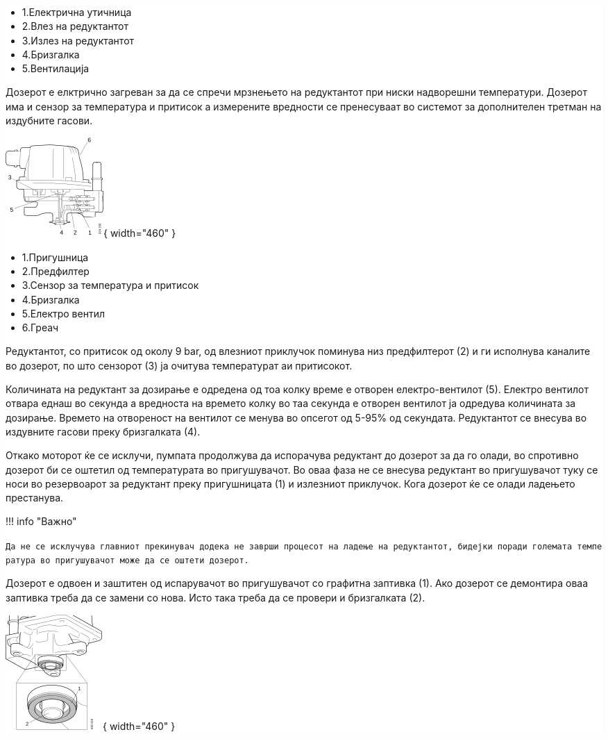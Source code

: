 - 1.Електрична утичница
- 2.Влез на редуктантот
- 3.Излез на редуктантот
- 4.Бризгалка
- 5.Вентилација
  
Дозерот е елктрично загреван за да се спречи мрзнењето на редуктантот при ниски надворешни температури. Дозерот има и сензор за температура и притисок а измерените вредности се пренесуваат во системот за дополнителен третман на издубните гасови.

![Image title](../images/b216232.svg){ width="460" }

- 1.Пригушница
- 2.Предфилтер
- 3.Сензор за температура и притисок
- 4.Бризгалка
- 5.Електро вентил
- 6.Греач
 
Редуктантот, со притисок од околу 9 bar, од влезниот приклучок поминува низ предфилтерот (2) и ги исполнува каналите во дозерот, по што сензорот (3) ја очитува температурат аи притисокот.

Количината на редуктант за дозирање е одредена од тоа колку време е отворен електро-вентилот (5). Електро вентилот отвара еднаш во секунда а вредноста на времето колку во таа секунда е отворен вентилот ја одредува количината за дозирање. Времето на отвореност на вентилот се менува во опсегот од 5-95% од секундата. Редуктантот се внесува во издувните гасови преку бризгалката (4).

Откако моторот ќе се исклучи, пумпата продолжува да испорачува редуктант до дозерот за да го олади, во спротивно дозерот би се оштетил од температурата во пригушувачот. Во оваа фаза не се внесува редуктант во пригушувачот туку се носи во резервоарот за редуктант преку пригушницата (1) и излезниот приклучок. Кога дозерот ќе се олади ладењето престанува.

!!! info "Важно"

    Да не се исклучува главниот прекинувач додека не заврши процесот на ладење на редуктантот, бидејки поради големата температура во пригушувачот може да се оштети дозерот.

Дозерот е одвоен и заштитен од испарувачот во пригушувачот со графитна заптивка (1). Ако дозерот се демонтира оваа заптивка треба да се замени со нова. Исто така треба да се провери и бризгалката (2).

![Image title](../images/b213579.svg){ width="460" }
